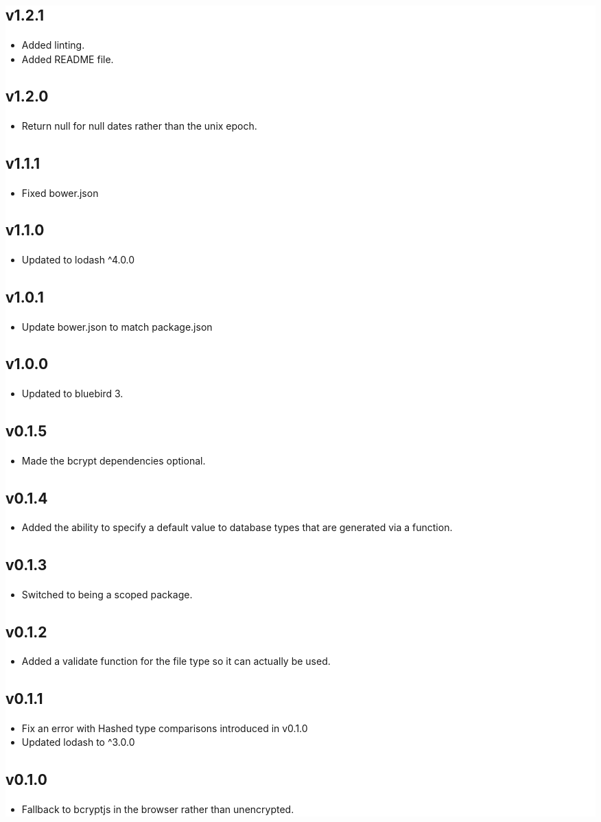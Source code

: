 ## v1.2.1

* Added linting.
* Added README file.

## v1.2.0

* Return null for null dates rather than the unix epoch.

## v1.1.1

* Fixed bower.json

## v1.1.0

* Updated to lodash ^4.0.0

## v1.0.1

* Update bower.json to match package.json

## v1.0.0

* Updated to bluebird 3.

## v0.1.5

* Made the bcrypt dependencies optional.

## v0.1.4

* Added the ability to specify a default value to database types that are generated via a function.

## v0.1.3

* Switched to being a scoped package.

## v0.1.2

* Added a validate function for the file type so it can actually be used.

## v0.1.1

* Fix an error with Hashed type comparisons introduced in v0.1.0
* Updated lodash to ^3.0.0

## v0.1.0

* Fallback to bcryptjs in the browser rather than unencrypted.
